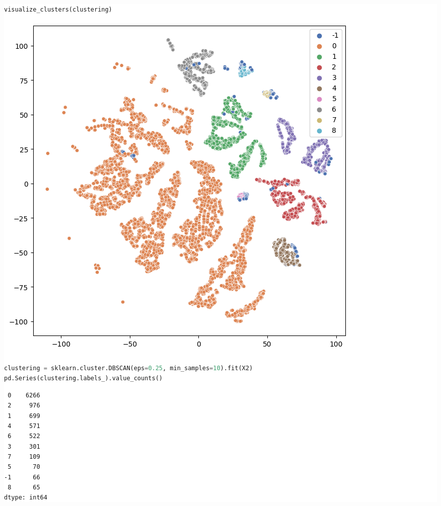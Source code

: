 


```python
visualize_clusters(clustering)
```


    
![png](output_135_0.png)
    



```python
clustering = sklearn.cluster.DBSCAN(eps=0.25, min_samples=10).fit(X2)
pd.Series(clustering.labels_).value_counts()
```




     0    6266
     2     976
     1     699
     4     571
     6     522
     3     301
     7     109
     5      70
    -1      66
     8      65
    dtype: int64
